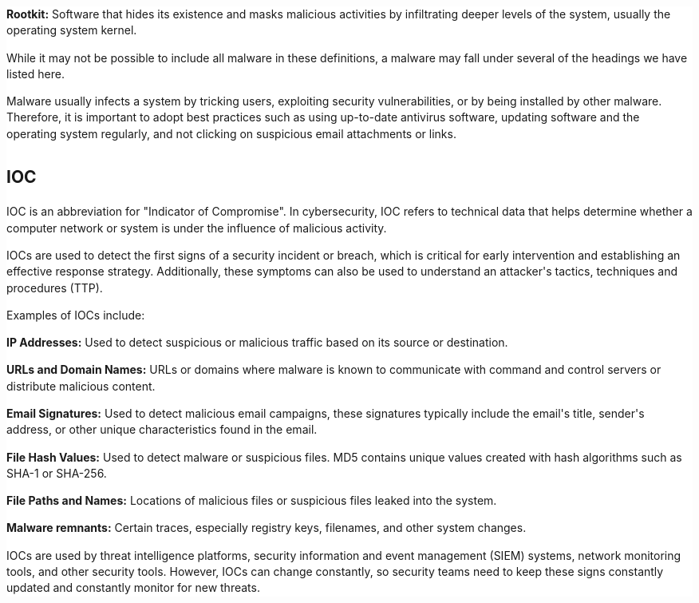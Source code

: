   

**Rootkit:** Software that hides its existence and masks malicious activities by infiltrating deeper levels of the system, usually the operating system kernel.

  

While it may not be possible to include all malware in these definitions, a malware may fall under several of the headings we have listed here.

Malware usually infects a system by tricking users, exploiting security vulnerabilities, or by being installed by other malware. Therefore, it is important to adopt best practices such as using up-to-date antivirus software, updating software and the operating system regularly, and not clicking on suspicious email attachments or links.

  

## IOC

IOC is an abbreviation for "Indicator of Compromise". In cybersecurity, IOC refers to technical data that helps determine whether a computer network or system is under the influence of malicious activity.

IOCs are used to detect the first signs of a security incident or breach, which is critical for early intervention and establishing an effective response strategy. Additionally, these symptoms can also be used to understand an attacker's tactics, techniques and procedures (TTP).

Examples of IOCs include:

  

**IP Addresses:** Used to detect suspicious or malicious traffic based on its source or destination.

  

**URLs and Domain Names:** URLs or domains where malware is known to communicate with command and control servers or distribute malicious content.

  

**Email Signatures:** Used to detect malicious email campaigns, these signatures typically include the email's title, sender's address, or other unique characteristics found in the email.

  

**File Hash Values:** Used to detect malware or suspicious files. MD5 contains unique values created with hash algorithms such as SHA-1 or SHA-256.

  

**File Paths and Names:** Locations of malicious files or suspicious files leaked into the system.

  

**Malware remnants:** Certain traces, especially registry keys, filenames, and other system changes.

  

IOCs are used by threat intelligence platforms, security information and event management (SIEM) systems, network monitoring tools, and other security tools. However, IOCs can change constantly, so security teams need to keep these signs constantly updated and constantly monitor for new threats.

  
  